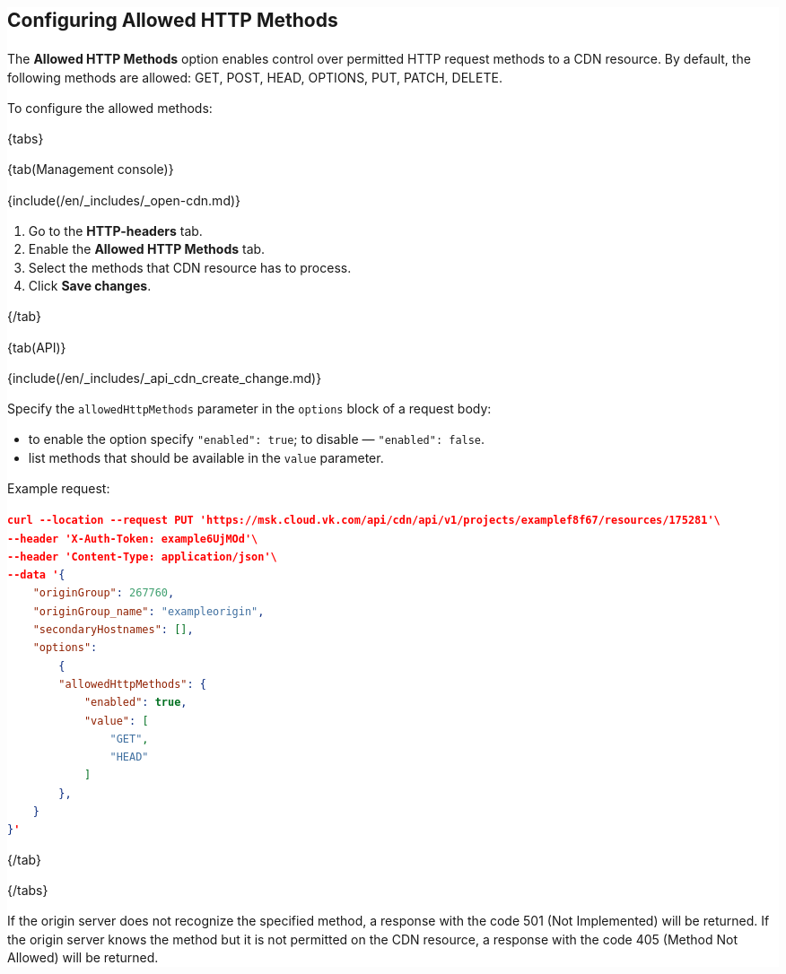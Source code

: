 ## Configuring Allowed HTTP Methods

The **Allowed HTTP Methods** option enables control over permitted HTTP request methods to a CDN resource. By default, the following methods are allowed: GET, POST, HEAD, OPTIONS, PUT, PATCH, DELETE.

To configure the allowed methods:

{tabs}

{tab(Management console)}

{include(/en/_includes/_open-cdn.md)}

1. Go to the **HTTP-headers** tab.
1. Enable the **Allowed HTTP Methods** tab.
1. Select the methods that CDN resource has to process.
1. Click **Save changes**.

{/tab}

{tab(API)}

{include(/en/_includes/_api_cdn_create_change.md)}

Specify the `allowedHttpMethods` parameter in the `options` block of a request body:

- to enable the option specify `"enabled": true`; to disable — `"enabled": false`.
- list methods that should be available in the `value` parameter.

Example request:

```json
curl --location --request PUT 'https://msk.cloud.vk.com/api/cdn/api/v1/projects/examplef8f67/resources/175281'\
--header 'X-Auth-Token: example6UjMOd'\
--header 'Content-Type: application/json'\
--data '{
    "originGroup": 267760,
    "originGroup_name": "exampleorigin",
    "secondaryHostnames": [],
    "options":
        {
        "allowedHttpMethods": {
            "enabled": true,
            "value": [
                "GET",
                "HEAD"
            ]
        },
    }
}'
```

{/tab}

{/tabs}

If the origin server does not recognize the specified method, a response with the code 501 (Not Implemented) will be returned. If the origin server knows the method but it is not permitted on the CDN resource, a response with the code 405 (Method Not Allowed) will be returned.
